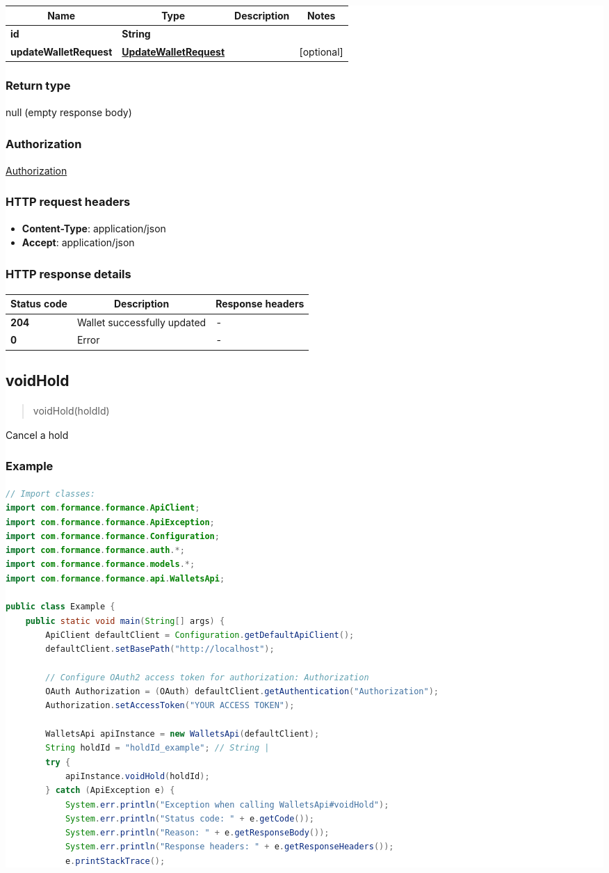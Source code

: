 
| Name | Type | Description  | Notes |
|------------- | ------------- | ------------- | -------------|
| **id** | **String**|  | |
| **updateWalletRequest** | [**UpdateWalletRequest**](UpdateWalletRequest.md)|  | [optional] |

### Return type

null (empty response body)

### Authorization

[Authorization](../README.md#Authorization)

### HTTP request headers

- **Content-Type**: application/json
- **Accept**: application/json


### HTTP response details
| Status code | Description | Response headers |
|-------------|-------------|------------------|
| **204** | Wallet successfully updated |  -  |
| **0** | Error |  -  |


## voidHold

> voidHold(holdId)

Cancel a hold

### Example

```java
// Import classes:
import com.formance.formance.ApiClient;
import com.formance.formance.ApiException;
import com.formance.formance.Configuration;
import com.formance.formance.auth.*;
import com.formance.formance.models.*;
import com.formance.formance.api.WalletsApi;

public class Example {
    public static void main(String[] args) {
        ApiClient defaultClient = Configuration.getDefaultApiClient();
        defaultClient.setBasePath("http://localhost");
        
        // Configure OAuth2 access token for authorization: Authorization
        OAuth Authorization = (OAuth) defaultClient.getAuthentication("Authorization");
        Authorization.setAccessToken("YOUR ACCESS TOKEN");

        WalletsApi apiInstance = new WalletsApi(defaultClient);
        String holdId = "holdId_example"; // String | 
        try {
            apiInstance.voidHold(holdId);
        } catch (ApiException e) {
            System.err.println("Exception when calling WalletsApi#voidHold");
            System.err.println("Status code: " + e.getCode());
            System.err.println("Reason: " + e.getResponseBody());
            System.err.println("Response headers: " + e.getResponseHeaders());
            e.printStackTrace();
```
